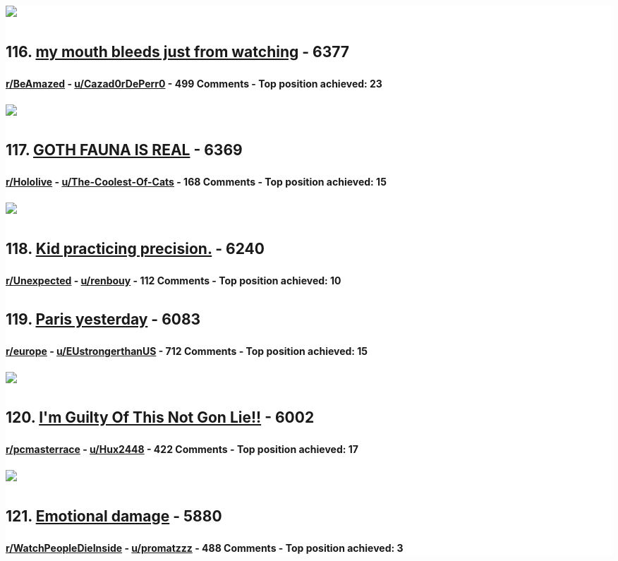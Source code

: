 <a href="https://i.redd.it/lgtc08o2lpkc1.jpeg"><img src="https://a.thumbs.redditmedia.com/c5CZGrMhS5D4-9K7yEGbhXaB_0hY9xlCIV5KP84GpA0.jpg"></img></a>

## 116. [my mouth bleeds just from watching](http://reddit.com/r/BeAmazed/comments/1az9so0/my_mouth_bleeds_just_from_watching/) - 6377
#### [r/BeAmazed](http://reddit.com/r/BeAmazed) - [u/Cazad0rDePerr0](http://reddit.com/u/Cazad0rDePerr0) - 499 Comments - Top position achieved: 23

<a href="https://v.redd.it/9tyvwfk9imkc1"><img src="https://external-preview.redd.it/YWliMGtqN3JpbWtjMdJKqoIW3dtdjgCL2-VCn-Xb8lXLUGb0noa7yZPmEW0G.png?width=140&amp;height=140&amp;crop=140:140,smart&amp;format=jpg&amp;v=enabled&amp;lthumb=true&amp;s=82789f068a8522089c6ff34bf31656be0ea7db86"></img></a>

## 117. [GOTH FAUNA IS REAL](http://reddit.com/r/Hololive/comments/1b02t3y/goth_fauna_is_real/) - 6369
#### [r/Hololive](http://reddit.com/r/Hololive) - [u/The-Coolest-Of-Cats](http://reddit.com/u/The-Coolest-Of-Cats) - 168 Comments - Top position achieved: 15

<a href="https://i.imgur.com/u5TOWRe.png"><img src="https://b.thumbs.redditmedia.com/BPLL_-iPtrIbSPq2vOZy8jvX_fxIdD91Kw3LeRA8hnU.jpg"></img></a>

## 118. [Kid practicing precision.](http://reddit.com/r/Unexpected/comments/1azgh2j/kid_practicing_precision/) - 6240
#### [r/Unexpected](http://reddit.com/r/Unexpected) - [u/renbouy](http://reddit.com/u/renbouy) - 112 Comments - Top position achieved: 10

## 119. [Paris yesterday](http://reddit.com/r/europe/comments/1azml3m/paris_yesterday/) - 6083
#### [r/europe](http://reddit.com/r/europe) - [u/EUstrongerthanUS](http://reddit.com/u/EUstrongerthanUS) - 712 Comments - Top position achieved: 15

<a href="https://i.redd.it/pe5yech84qkc1.jpeg"><img src="https://b.thumbs.redditmedia.com/4WCe5qqaiavT2lZrbLQQYTJuGtJsKYMx3V6GcqnTzdg.jpg"></img></a>

## 120. [I'm Guilty Of This Not Gon Lie!!](http://reddit.com/r/pcmasterrace/comments/1azjx66/im_guilty_of_this_not_gon_lie/) - 6002
#### [r/pcmasterrace](http://reddit.com/r/pcmasterrace) - [u/Hux2448](http://reddit.com/u/Hux2448) - 422 Comments - Top position achieved: 17

<a href="https://i.redd.it/7xxk7n809pkc1.jpeg"><img src="https://b.thumbs.redditmedia.com/mb48-DuKZavg89LqBhDD7NWUryf7kS8LLvvBVBxSJRo.jpg"></img></a>

## 121. [Emotional damage](http://reddit.com/r/WatchPeopleDieInside/comments/1azmdcn/emotional_damage/) - 5880
#### [r/WatchPeopleDieInside](http://reddit.com/r/WatchPeopleDieInside) - [u/promatzzz](http://reddit.com/u/promatzzz) - 488 Comments - Top position achieved: 3
